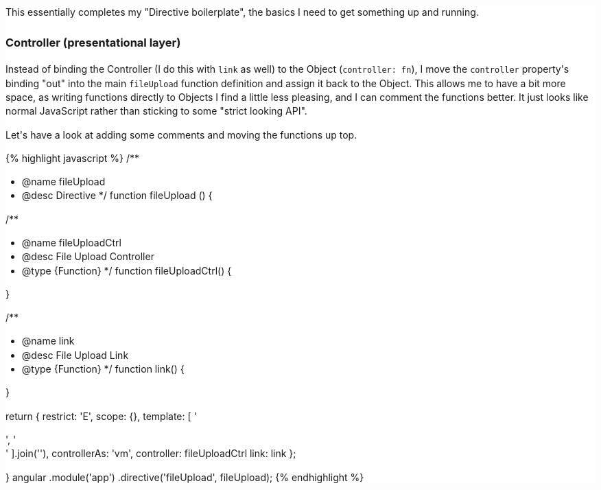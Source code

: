 This essentially completes my "Directive boilerplate", the basics I need to get something up and running.

### Controller (presentational layer)
Instead of binding the Controller (I do this with `link` as well) to the Object (`controller: fn`), I move the `controller` property's binding "out" into the main `fileUpload` function definition and assign it back to the Object. This allows me to have a bit more space, as writing functions directly to Objects I find a little less pleasing, and I can comment the functions better. It just looks like normal JavaScript rather than sticking to some "strict looking API".

Let's have a look at adding some comments and moving the functions up top.

{% highlight javascript %}
/**
 * @name fileUpload
 * @desc <file-upload> Directive
 */
function fileUpload () {

  /**
   * @name fileUploadCtrl
   * @desc File Upload Controller
   * @type {Function}
   */
  function fileUploadCtrl() {

  }

  /**
   * @name link
   * @desc File Upload Link
   * @type {Function}
   */
  function link() {

  }

  return {
    restrict: 'E',
    scope: {},
    template: [
      '<div>',
      '</div>'
    ].join(''),
    controllerAs: 'vm',
    controller: fileUploadCtrl
    link: link
  };

}
angular
  .module('app')
  .directive('fileUpload', fileUpload);
{% endhighlight %}
